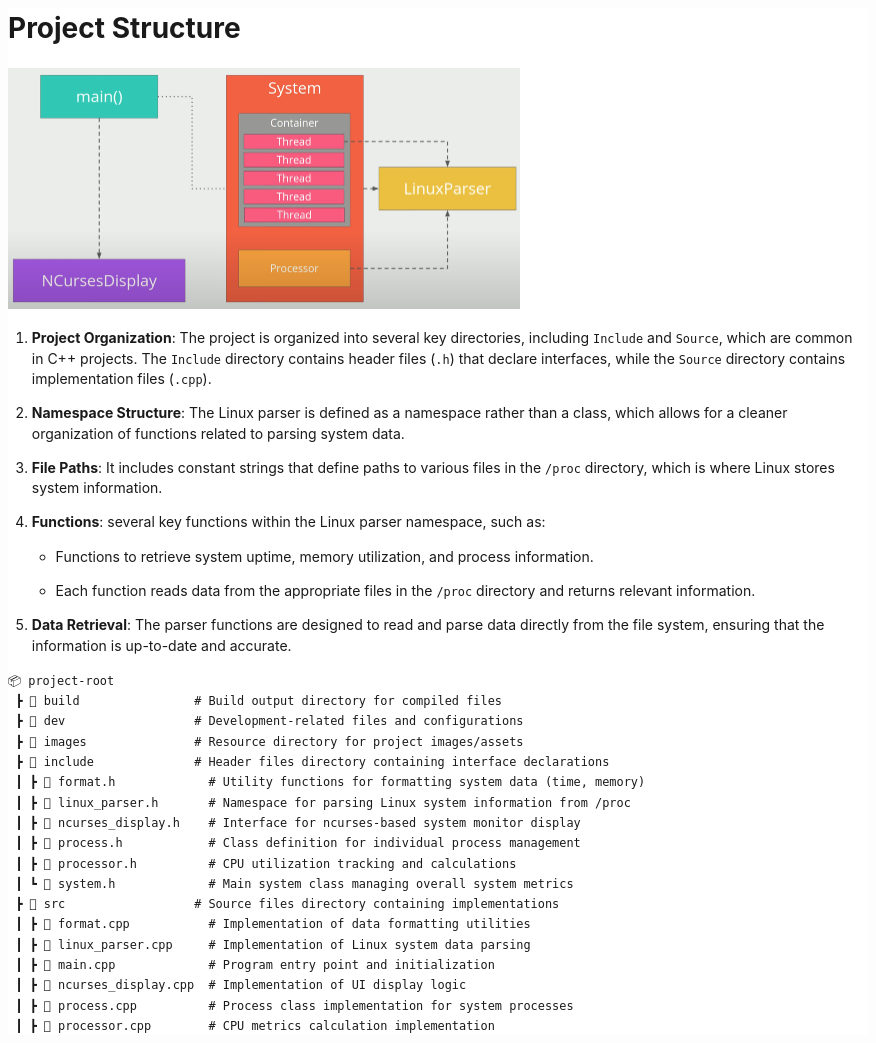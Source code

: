

# Project Structure

<img src="assets/image-20241209154300792.png" alt="image-20241209154300792" style="zoom: 50%;" />

1. **Project Organization**: The project is organized into several key directories, including `Include` and `Source`, which are common in C++ projects. The `Include` directory contains header files (`.h`) that declare interfaces, while the `Source` directory contains implementation files (`.cpp`).

2. **Namespace Structure**: The Linux parser is defined as a namespace rather than a class, which allows for a cleaner organization of functions related to parsing system data.

3. **File Paths**: It includes constant strings that define paths to various files in the `/proc` directory, which is where Linux stores system information.

4. **Functions**: several key functions within the Linux parser namespace, such as:

   - Functions to retrieve system uptime, memory utilization, and process information.

   - Each function reads data from the appropriate files in the `/proc` directory and returns relevant information.

5. **Data Retrieval**: The parser functions are designed to read and parse data directly from the file system, ensuring that the information is up-to-date and accurate.



```
📦 project-root
 ┣ 📂 build                # Build output directory for compiled files
 ┣ 📂 dev                  # Development-related files and configurations
 ┣ 📂 images               # Resource directory for project images/assets
 ┣ 📂 include              # Header files directory containing interface declarations
 ┃ ┣ 📜 format.h             # Utility functions for formatting system data (time, memory)
 ┃ ┣ 📜 linux_parser.h       # Namespace for parsing Linux system information from /proc
 ┃ ┣ 📜 ncurses_display.h    # Interface for ncurses-based system monitor display
 ┃ ┣ 📜 process.h            # Class definition for individual process management
 ┃ ┣ 📜 processor.h          # CPU utilization tracking and calculations
 ┃ ┗ 📜 system.h             # Main system class managing overall system metrics
 ┣ 📂 src                  # Source files directory containing implementations
 ┃ ┣ 📜 format.cpp           # Implementation of data formatting utilities
 ┃ ┣ 📜 linux_parser.cpp     # Implementation of Linux system data parsing
 ┃ ┣ 📜 main.cpp             # Program entry point and initialization
 ┃ ┣ 📜 ncurses_display.cpp  # Implementation of UI display logic
 ┃ ┣ 📜 process.cpp          # Process class implementation for system processes
 ┃ ┣ 📜 processor.cpp        # CPU metrics calculation implementation
```